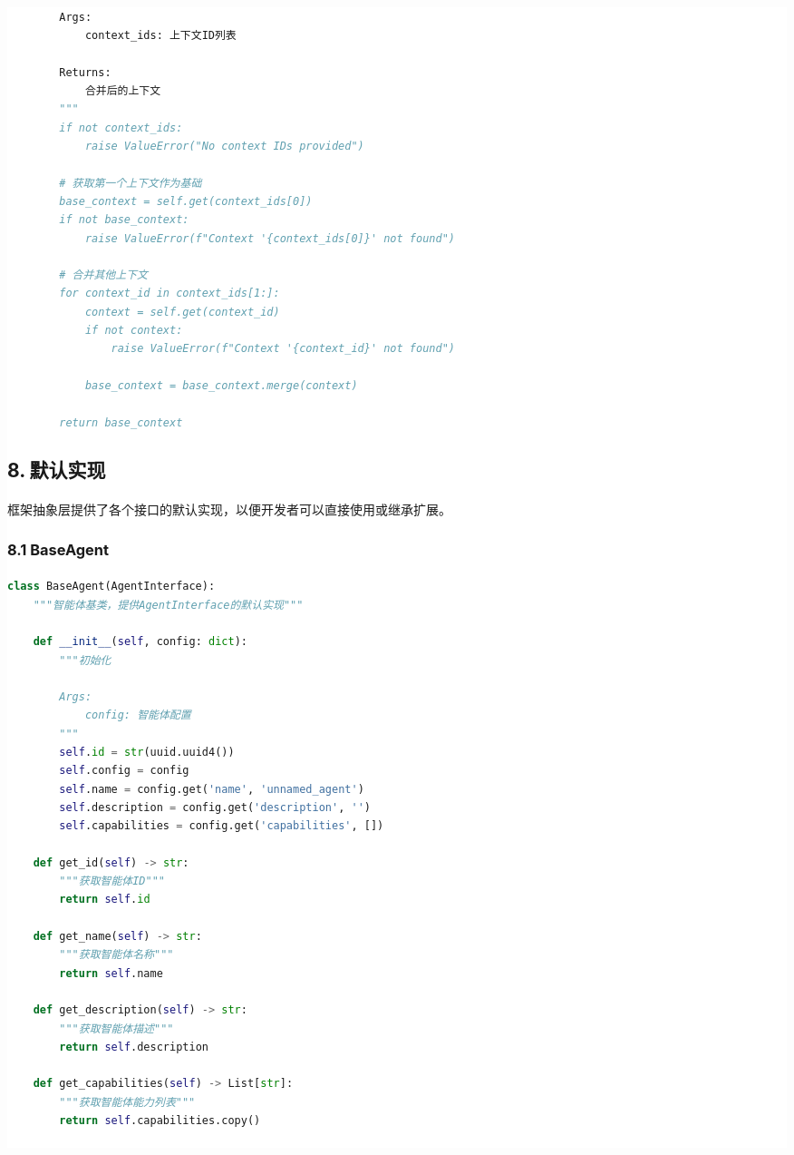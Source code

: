 ```python
        Args:
            context_ids: 上下文ID列表
            
        Returns:
            合并后的上下文
        """
        if not context_ids:
            raise ValueError("No context IDs provided")
            
        # 获取第一个上下文作为基础
        base_context = self.get(context_ids[0])
        if not base_context:
            raise ValueError(f"Context '{context_ids[0]}' not found")
            
        # 合并其他上下文
        for context_id in context_ids[1:]:
            context = self.get(context_id)
            if not context:
                raise ValueError(f"Context '{context_id}' not found")
                
            base_context = base_context.merge(context)
            
        return base_context
```

## 8. 默认实现

框架抽象层提供了各个接口的默认实现，以便开发者可以直接使用或继承扩展。

### 8.1 BaseAgent

```python
class BaseAgent(AgentInterface):
    """智能体基类，提供AgentInterface的默认实现"""
    
    def __init__(self, config: dict):
        """初始化
        
        Args:
            config: 智能体配置
        """
        self.id = str(uuid.uuid4())
        self.config = config
        self.name = config.get('name', 'unnamed_agent')
        self.description = config.get('description', '')
        self.capabilities = config.get('capabilities', [])
        
    def get_id(self) -> str:
        """获取智能体ID"""
        return self.id
        
    def get_name(self) -> str:
        """获取智能体名称"""
        return self.name
        
    def get_description(self) -> str:
        """获取智能体描述"""
        return self.description
        
    def get_capabilities(self) -> List[str]:
        """获取智能体能力列表"""
        return self.capabilities.copy()
        
```